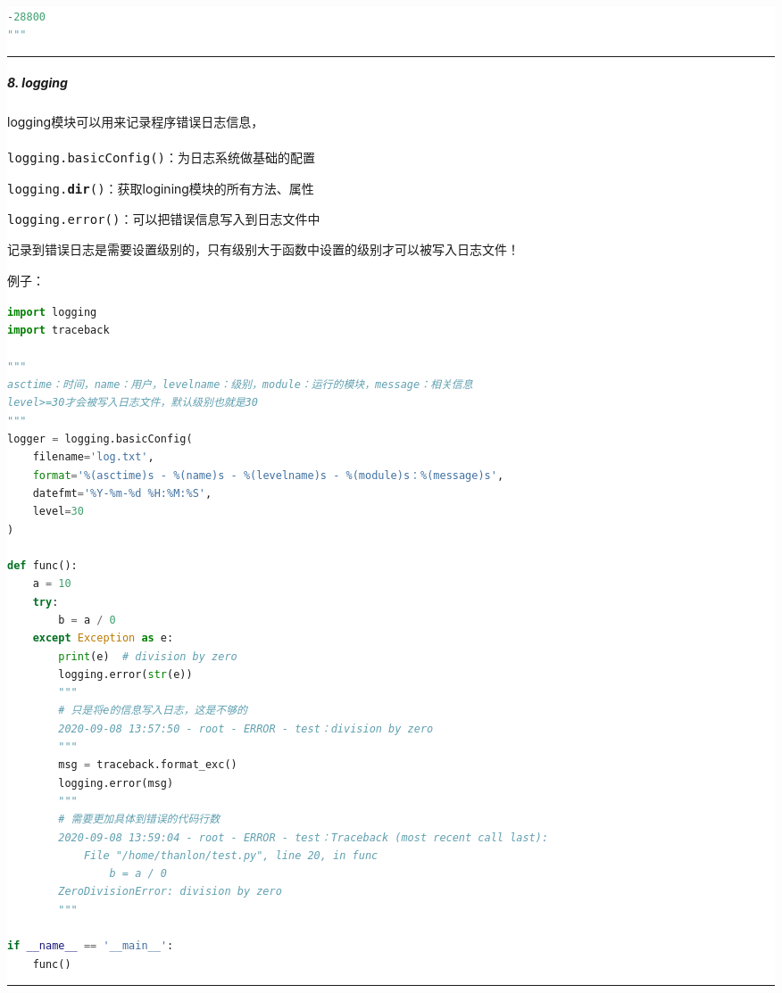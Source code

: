 ```python
-28800
"""
```
<hr>

##### 8. logging
logging模块可以用来记录程序错误日志信息，<br><br>
<kbd>logging.basicConfig()</kbd>：为日志系统做基础的配置

<kbd>logging.__dir__()</kbd>：获取logining模块的所有方法、属性

<kbd>logging.error()</kbd>：可以把错误信息写入到日志文件中

记录到错误日志是需要设置级别的，只有级别大于函数中设置的级别才可以被写入日志文件！

例子：
```python
import logging
import traceback

"""
asctime：时间，name：用户，levelname：级别，module：运行的模块，message：相关信息
level>=30才会被写入日志文件，默认级别也就是30
"""
logger = logging.basicConfig(
    filename='log.txt',
    format='%(asctime)s - %(name)s - %(levelname)s - %(module)s：%(message)s',
    datefmt='%Y-%m-%d %H:%M:%S',
    level=30
)

def func():
    a = 10
    try:
        b = a / 0
    except Exception as e:
        print(e)  # division by zero
        logging.error(str(e))
        """
        # 只是将e的信息写入日志，这是不够的
        2020-09-08 13:57:50 - root - ERROR - test：division by zero
        """
        msg = traceback.format_exc()
        logging.error(msg)
        """
        # 需要更加具体到错误的代码行数
        2020-09-08 13:59:04 - root - ERROR - test：Traceback (most recent call last):
            File "/home/thanlon/test.py", line 20, in func
                b = a / 0
        ZeroDivisionError: division by zero
        """

if __name__ == '__main__':
    func()
```
<hr>
